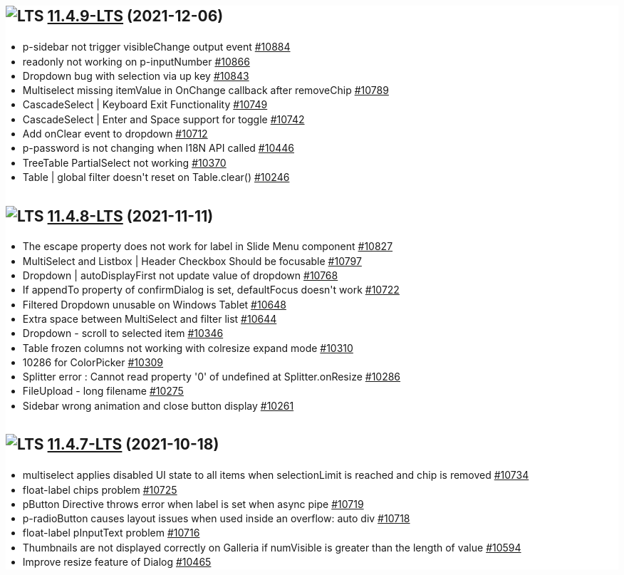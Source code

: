 ## ![LTS](https://www.primefaces.org/wp-content/uploads/2020/01/lts-icon-24.png "PrimeNG LTS") [11.4.9-LTS](https://www.npmjs.com/package/primeng-lts/v/11.4.9) (2021-12-06)
- p-sidebar not trigger visibleChange output event [\#10884](https://github.com/primefaces/primeng/issues/10884)
- readonly not working on p-inputNumber [\#10866](https://github.com/primefaces/primeng/issues/10866)
- Dropdown bug with selection via up key [\#10843](https://github.com/primefaces/primeng/issues/10843)
- Multiselect missing itemValue in OnChange callback after removeChip [\#10789](https://github.com/primefaces/primeng/issues/10789)
- CascadeSelect | Keyboard Exit Functionality [\#10749](https://github.com/primefaces/primeng/issues/10749)
- CascadeSelect | Enter and Space support for toggle [\#10742](https://github.com/primefaces/primeng/issues/10742)
- Add onClear event to dropdown [\#10712](https://github.com/primefaces/primeng/issues/10712)
- p-password is not changing when I18N API called [\#10446](https://github.com/primefaces/primeng/issues/10446)
- TreeTable PartialSelect not working [\#10370](https://github.com/primefaces/primeng/issues/10370)
- Table | global filter doesn't reset on Table.clear()  [\#10246](https://github.com/primefaces/primeng/issues/10246)

## ![LTS](https://www.primefaces.org/wp-content/uploads/2020/01/lts-icon-24.png "PrimeNG LTS") [11.4.8-LTS](https://www.npmjs.com/package/primeng-lts/v/11.4.8) (2021-11-11)
- The escape property does not work for label in Slide Menu component [\#10827](https://github.com/primefaces/primeng/issues/10827)
- MultiSelect and Listbox | Header Checkbox Should be focusable [\#10797](https://github.com/primefaces/primeng/issues/10797)
- Dropdown | autoDisplayFirst not update value of dropdown [\#10768](https://github.com/primefaces/primeng/issues/10768)
- If appendTo property of confirmDialog is set, defaultFocus doesn't work [\#10722](https://github.com/primefaces/primeng/issues/10722)
- Filtered Dropdown unusable on Windows Tablet [\#10648](https://github.com/primefaces/primeng/issues/10648)
- Extra space between MultiSelect and filter list [\#10644](https://github.com/primefaces/primeng/issues/10644)
- Dropdown - scroll to selected item [\#10346](https://github.com/primefaces/primeng/issues/10346)
- Table frozen columns not working with colresize expand mode [\#10310](https://github.com/primefaces/primeng/issues/10310)
- 10286 for ColorPicker [\#10309](https://github.com/primefaces/primeng/issues/10309)
- Splitter error : Cannot read property '0' of undefined at Splitter.onResize [\#10286](https://github.com/primefaces/primeng/issues/10286)
- FileUpload - long filename [\#10275](https://github.com/primefaces/primeng/issues/10275)
- Sidebar wrong animation and close button display [\#10261](https://github.com/primefaces/primeng/issues/10261)

## ![LTS](https://www.primefaces.org/wp-content/uploads/2020/01/lts-icon-24.png "PrimeNG LTS") [11.4.7-LTS](https://www.npmjs.com/package/primeng-lts/v/11.4.7) (2021-10-18)
- multiselect applies disabled UI state to all items when selectionLimit is reached and chip is removed [\#10734](https://github.com/primefaces/primeng/issues/10734)
- float-label chips problem [\#10725](https://github.com/primefaces/primeng/issues/10725)
- pButton Directive throws error when label is set when async pipe [\#10719](https://github.com/primefaces/primeng/issues/10719)
- p-radioButton causes layout issues when used inside an overflow: auto div [\#10718](https://github.com/primefaces/primeng/issues/10718)
- float-label pInputText problem [\#10716](https://github.com/primefaces/primeng/issues/10716)
- Thumbnails are not displayed correctly on Galleria if numVisible is greater than the length of value [\#10594](https://github.com/primefaces/primeng/issues/10594)
- Improve resize feature of Dialog [\#10465](https://github.com/primefaces/primeng/issues/10465)